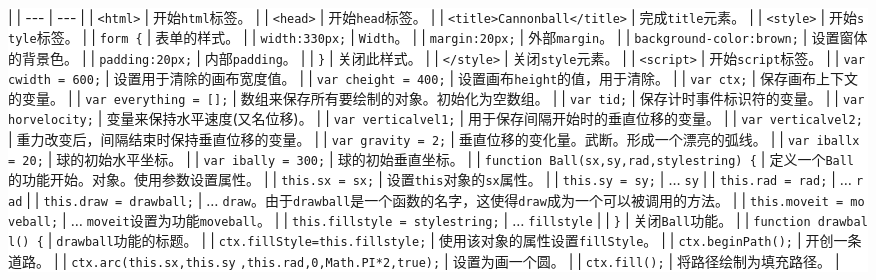  |
| --- | --- |
| `<html>` | 开始`html`标签。 |
| `<head>` | 开始`head`标签。 |
| `<title>Cannonball</title>` | 完成`title`元素。 |
| `<style>` | 开始`style`标签。 |
| `form {` | 表单的样式。 |
| `width:330px;` | `Width`。 |
| `margin:20px;` | 外部`margin`。 |
| `background-color:brown;` | 设置窗体的背景色。 |
| `padding:20px;` | 内部`padding`。 |
| `}` | 关闭此样式。 |
| `</style>` | 关闭`style`元素。 |
| `<script>` | 开始`script`标签。 |
| `var cwidth = 600;` | 设置用于清除的画布宽度值。 |
| `var cheight = 400;` | 设置画布`height`的值，用于清除。 |
| `var ctx;` | 保存画布上下文的变量。 |
| `var everything = [];` | 数组来保存所有要绘制的对象。初始化为空数组。 |
| `var tid;` | 保存计时事件标识符的变量。 |
| `var horvelocity;` | 变量来保持水平速度(又名位移)。 |
| `var verticalvel1;` | 用于保存间隔开始时的垂直位移的变量。 |
| `var verticalvel2;` | 重力改变后，间隔结束时保持垂直位移的变量。 |
| `var gravity = 2;` | 垂直位移的变化量。武断。形成一个漂亮的弧线。 |
| `var iballx = 20;` | 球的初始水平坐标。 |
| `var ibally = 300;` | 球的初始垂直坐标。 |
| `function Ball(sx,sy,rad,stylestring) {` | 定义一个`Ball`的功能开始。对象。使用参数设置属性。 |
| `this.sx = sx;` | 设置`this`对象的`sx`属性。 |
| `this.sy = sy;` | … `sy` |
| `this.rad = rad;` | … `rad` |
| `this.draw = drawball;` | … `draw`。由于`drawball`是一个函数的名字，这使得`draw`成为一个可以被调用的方法。 |
| `this.moveit = moveball;` | … `moveit`设置为功能`moveball`。 |
| `this.fillstyle = stylestring;` | … `fillstyle` |
| `}` | 关闭`Ball`功能。 |
| `function drawball() {` | `drawball`功能的标题。 |
| `ctx.fillStyle=this.fillstyle;` | 使用该对象的属性设置`fillStyle`。 |
| `ctx.beginPath();` | 开创一条道路。 |
| `ctx.arc(this.sx,this.sy` `,this.rad,0,Math.PI*2,true);` | 设置为画一个圆。 |
| `ctx.fill();` | 将路径绘制为填充路径。 |